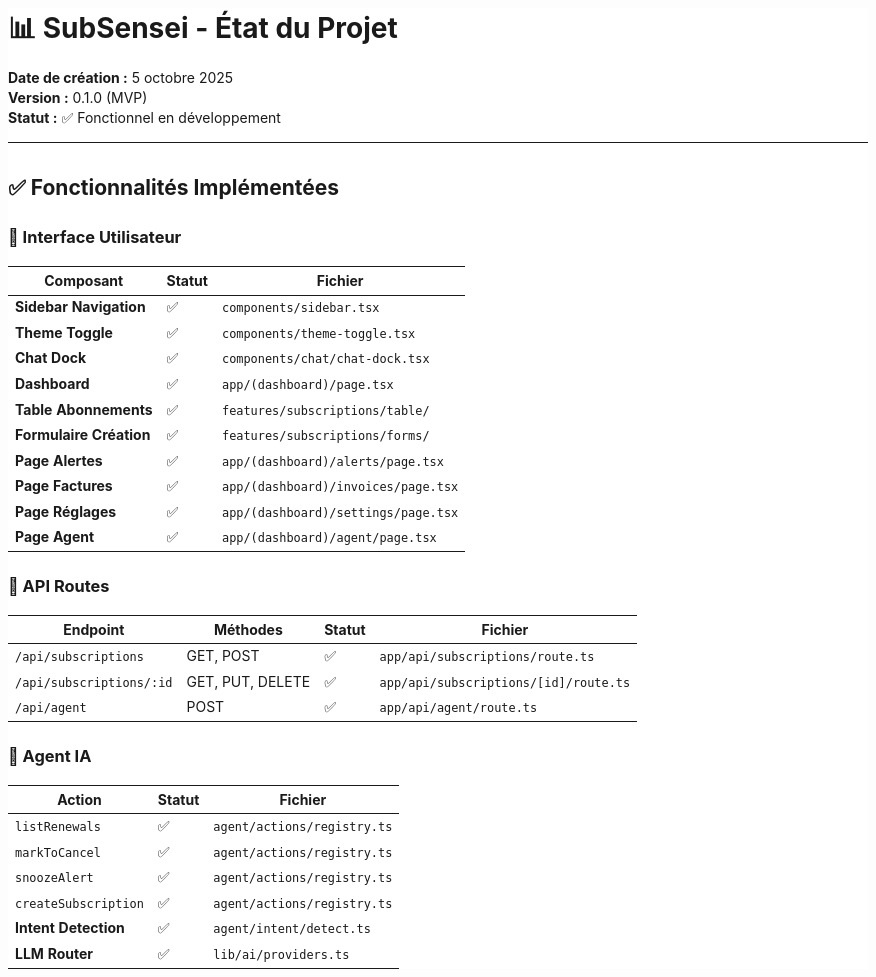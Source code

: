 # 📊 SubSensei - État du Projet

**Date de création :** 5 octobre 2025  
**Version :** 0.1.0 (MVP)  
**Statut :** ✅ Fonctionnel en développement

---

## ✅ Fonctionnalités Implémentées

### 🎨 Interface Utilisateur

| Composant | Statut | Fichier |
|-----------|--------|---------|
| **Sidebar Navigation** | ✅ | `components/sidebar.tsx` |
| **Theme Toggle** | ✅ | `components/theme-toggle.tsx` |
| **Chat Dock** | ✅ | `components/chat/chat-dock.tsx` |
| **Dashboard** | ✅ | `app/(dashboard)/page.tsx` |
| **Table Abonnements** | ✅ | `features/subscriptions/table/` |
| **Formulaire Création** | ✅ | `features/subscriptions/forms/` |
| **Page Alertes** | ✅ | `app/(dashboard)/alerts/page.tsx` |
| **Page Factures** | ✅ | `app/(dashboard)/invoices/page.tsx` |
| **Page Réglages** | ✅ | `app/(dashboard)/settings/page.tsx` |
| **Page Agent** | ✅ | `app/(dashboard)/agent/page.tsx` |

### 🔌 API Routes

| Endpoint | Méthodes | Statut | Fichier |
|----------|----------|--------|---------|
| `/api/subscriptions` | GET, POST | ✅ | `app/api/subscriptions/route.ts` |
| `/api/subscriptions/:id` | GET, PUT, DELETE | ✅ | `app/api/subscriptions/[id]/route.ts` |
| `/api/agent` | POST | ✅ | `app/api/agent/route.ts` |

### 🤖 Agent IA

| Action | Statut | Fichier |
|--------|--------|---------|
| `listRenewals` | ✅ | `agent/actions/registry.ts` |
| `markToCancel` | ✅ | `agent/actions/registry.ts` |
| `snoozeAlert` | ✅ | `agent/actions/registry.ts` |
| `createSubscription` | ✅ | `agent/actions/registry.ts` |
| **Intent Detection** | ✅ | `agent/intent/detect.ts` |
| **LLM Router** | ✅ | `lib/ai/providers.ts` |
